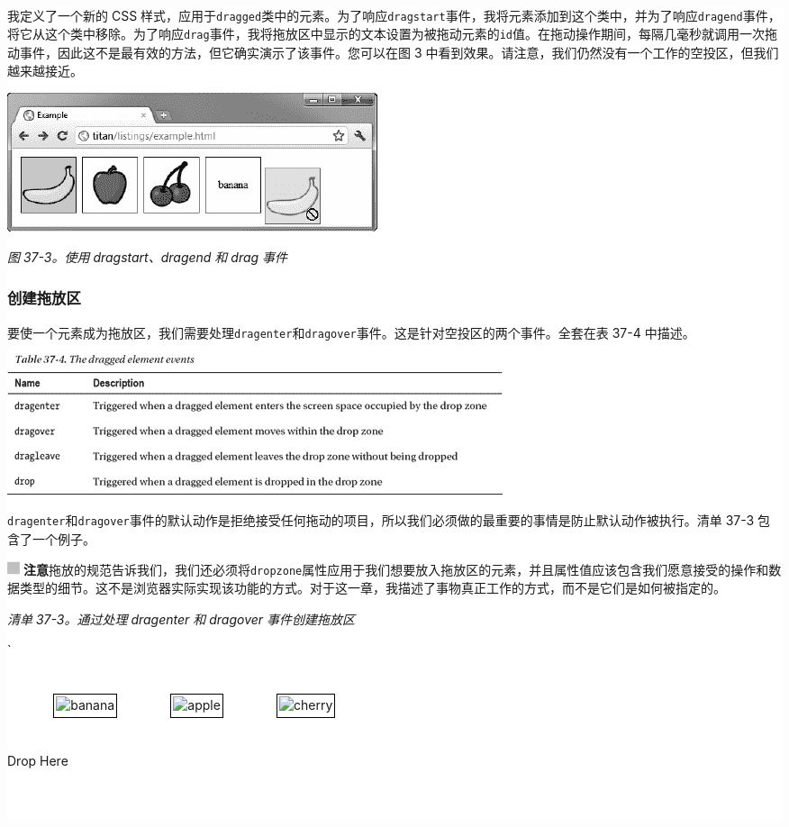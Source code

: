 我定义了一个新的 CSS 样式，应用于`dragged`类中的元素。为了响应`dragstart`事件，我将元素添加到这个类中，并为了响应`dragend`事件，将它从这个类中移除。为了响应`drag`事件，我将拖放区中显示的文本设置为被拖动元素的`id`值。在拖动操作期间，每隔几毫秒就调用一次拖动事件，因此这不是最有效的方法，但它确实演示了该事件。您可以在图 3 中看到效果。请注意，我们仍然没有一个工作的空投区，但我们越来越接近。

![Image](img/3703.jpg)

*图 37-3。使用 dragstart、dragend 和 drag 事件*

### 创建拖放区

要使一个元素成为拖放区，我们需要处理`dragenter`和`dragover`事件。这是针对空投区的两个事件。全套在表 37-4 中描述。

![Image](img/t3704.jpg)

`dragenter`和`dragover`事件的默认动作是拒绝接受任何拖动的项目，所以我们必须做的最重要的事情是防止默认动作被执行。清单 37-3 包含了一个例子。

![Image](img/square.jpg) **注意**拖放的规范告诉我们，我们还必须将`dropzone`属性应用于我们想要放入拖放区的元素，并且属性值应该包含我们愿意接受的操作和数据类型的细节。这不是浏览器实际实现该功能的方式。对于这一章，我描述了事物真正工作的方式，而不是它们是如何被指定的。

*清单 37-3。通过处理 dragenter 和 dragover 事件创建拖放区*

`<!DOCTYPE HTML>
<html>
    <head>
        <title>Example</title>
        <style>
            #src > * {float:left;}
            #target, #src > img {border: thin solid black; padding: 2px; margin:4px;}
            #target {height: 81px; width: 81px; text-align: center; display: table;}
            #target > p {display: table-cell; vertical-align: middle;}
            #target > img {margin: 1px;}
            img.dragged {background-color: lightgrey;}

        </style>
    </head>
    <body>
        <div id="src">
            <img draggable="true" id="banana" src="banana100.png" alt="banana"/>
            <img draggable="true" id="apple" src="apple100.png" alt="apple"/>
            <img draggable="true" id="cherries" src="cherries100.png" alt="cherry"/>
            <div id="target">
                <p id="msg">Drop Here</p>
            </div>
        </div>
